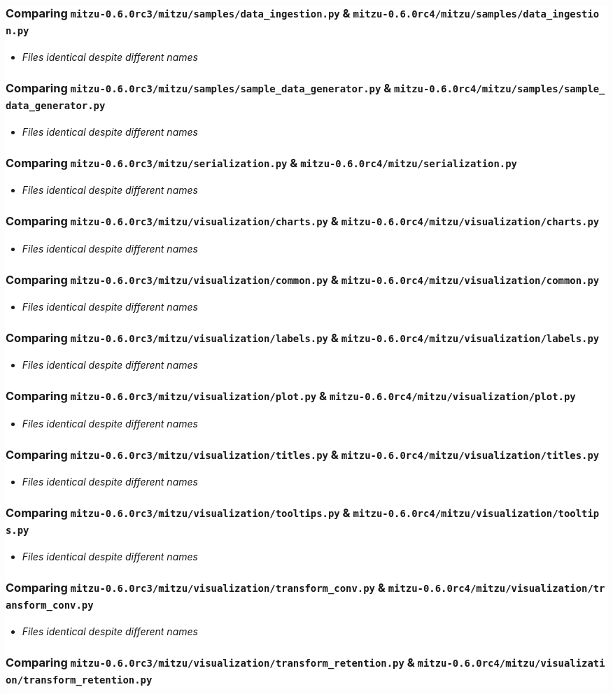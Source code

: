 ### Comparing `mitzu-0.6.0rc3/mitzu/samples/data_ingestion.py` & `mitzu-0.6.0rc4/mitzu/samples/data_ingestion.py`

 * *Files identical despite different names*

### Comparing `mitzu-0.6.0rc3/mitzu/samples/sample_data_generator.py` & `mitzu-0.6.0rc4/mitzu/samples/sample_data_generator.py`

 * *Files identical despite different names*

### Comparing `mitzu-0.6.0rc3/mitzu/serialization.py` & `mitzu-0.6.0rc4/mitzu/serialization.py`

 * *Files identical despite different names*

### Comparing `mitzu-0.6.0rc3/mitzu/visualization/charts.py` & `mitzu-0.6.0rc4/mitzu/visualization/charts.py`

 * *Files identical despite different names*

### Comparing `mitzu-0.6.0rc3/mitzu/visualization/common.py` & `mitzu-0.6.0rc4/mitzu/visualization/common.py`

 * *Files identical despite different names*

### Comparing `mitzu-0.6.0rc3/mitzu/visualization/labels.py` & `mitzu-0.6.0rc4/mitzu/visualization/labels.py`

 * *Files identical despite different names*

### Comparing `mitzu-0.6.0rc3/mitzu/visualization/plot.py` & `mitzu-0.6.0rc4/mitzu/visualization/plot.py`

 * *Files identical despite different names*

### Comparing `mitzu-0.6.0rc3/mitzu/visualization/titles.py` & `mitzu-0.6.0rc4/mitzu/visualization/titles.py`

 * *Files identical despite different names*

### Comparing `mitzu-0.6.0rc3/mitzu/visualization/tooltips.py` & `mitzu-0.6.0rc4/mitzu/visualization/tooltips.py`

 * *Files identical despite different names*

### Comparing `mitzu-0.6.0rc3/mitzu/visualization/transform_conv.py` & `mitzu-0.6.0rc4/mitzu/visualization/transform_conv.py`

 * *Files identical despite different names*

### Comparing `mitzu-0.6.0rc3/mitzu/visualization/transform_retention.py` & `mitzu-0.6.0rc4/mitzu/visualization/transform_retention.py`
